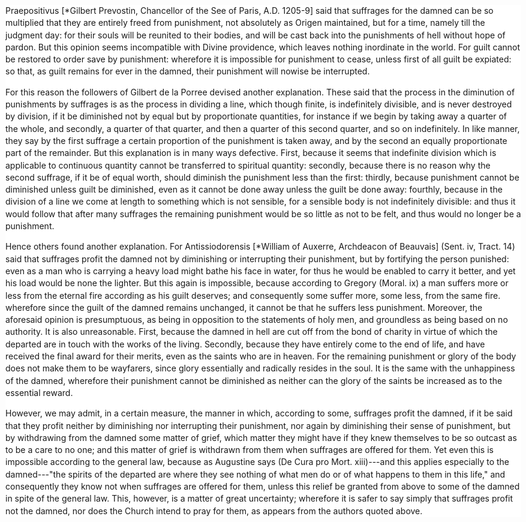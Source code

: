 Praepositivus [*Gilbert Prevostin, Chancellor of the See of Paris, A.D. 1205-9] said that suffrages for the damned can be so multiplied that they are entirely freed from punishment, not absolutely as Origen maintained, but for a time, namely till the judgment day: for their souls will be reunited to their bodies, and will be cast back into the punishments of hell without hope of pardon. But this opinion seems incompatible with Divine providence, which leaves nothing inordinate in the world. For guilt cannot be restored to order save by punishment: wherefore it is impossible for punishment to cease, unless first of all guilt be expiated: so that, as guilt remains for ever in the damned, their punishment will nowise be interrupted.

For this reason the followers of Gilbert de la Porree devised another explanation. These said that the process in the diminution of punishments by suffrages is as the process in dividing a line, which though finite, is indefinitely divisible, and is never destroyed by division, if it be diminished not by equal but by proportionate quantities, for instance if we begin by taking away a quarter of the whole, and secondly, a quarter of that quarter, and then a quarter of this second quarter, and so on indefinitely. In like manner, they say by the first suffrage a certain proportion of the punishment is taken away, and by the second an equally proportionate part of the remainder. But this explanation is in many ways defective. First, because it seems that indefinite division which is applicable to continuous quantity cannot be transferred to spiritual quantity: secondly, because there is no reason why the second suffrage, if it be of equal worth, should diminish the punishment less than the first: thirdly, because punishment cannot be diminished unless guilt be diminished, even as it cannot be done away unless the guilt be done away: fourthly, because in the division of a line we come at length to something which is not sensible, for a sensible body is not indefinitely divisible: and thus it would follow that after many suffrages the remaining punishment would be so little as not to be felt, and thus would no longer be a punishment.

Hence others found another explanation. For Antissiodorensis [*William of Auxerre, Archdeacon of Beauvais] (Sent. iv, Tract. 14) said that suffrages profit the damned not by diminishing or interrupting their punishment, but by fortifying the person punished: even as a man who is carrying a heavy load might bathe his face in water, for thus he would be enabled to carry it better, and yet his load would be none the lighter. But this again is impossible, because according to Gregory (Moral. ix) a man suffers more or less from the eternal fire according as his guilt deserves; and consequently some suffer more, some less, from the same fire. wherefore since the guilt of the damned remains unchanged, it cannot be that he suffers less punishment. Moreover, the aforesaid opinion is presumptuous, as being in opposition to the statements of holy men, and groundless as being based on no authority. It is also unreasonable. First, because the damned in hell are cut off from the bond of charity in virtue of which the departed are in touch with the works of the living. Secondly, because they have entirely come to the end of life, and have received the final award for their merits, even as the saints who are in heaven. For the remaining punishment or glory of the body does not make them to be wayfarers, since glory essentially and radically resides in the soul. It is the same with the unhappiness of the damned, wherefore their punishment cannot be diminished as neither can the glory of the saints be increased as to the essential reward.

However, we may admit, in a certain measure, the manner in which, according to some, suffrages profit the damned, if it be said that they profit neither by diminishing nor interrupting their punishment, nor again by diminishing their sense of punishment, but by withdrawing from the damned some matter of grief, which matter they might have if they knew themselves to be so outcast as to be a care to no one; and this matter of grief is withdrawn from them when suffrages are offered for them. Yet even this is impossible according to the general law, because as Augustine says (De Cura pro Mort. xiii)---and this applies especially to the damned---"the spirits of the departed are where they see nothing of what men do or of what happens to them in this life," and consequently they know not when suffrages are offered for them, unless this relief be granted from above to some of the damned in spite of the general law. This, however, is a matter of great uncertainty; wherefore it is safer to say simply that suffrages profit not the damned, nor does the Church intend to pray for them, as appears from the authors quoted above.
